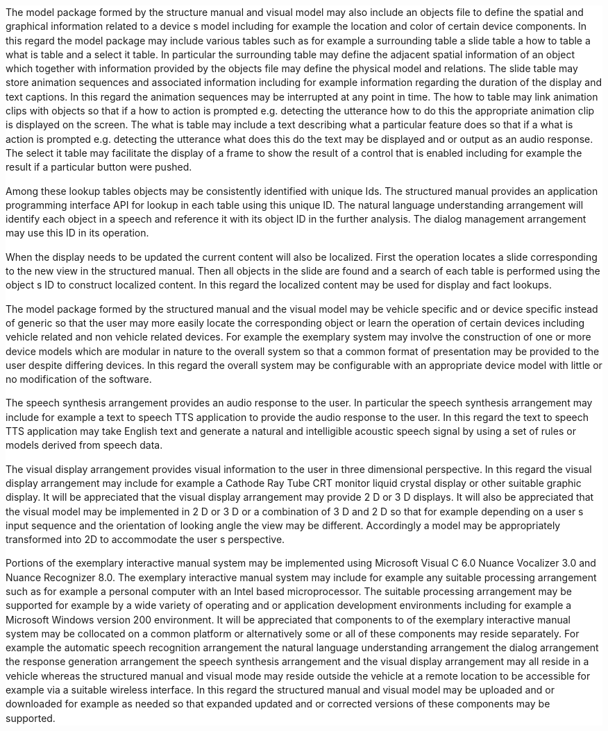 The model package formed by the structure manual and visual model may also include an objects file to define the spatial and graphical information related to a device s model including for example the location and color of certain device components. In this regard the model package may include various tables such as for example a surrounding table a slide table a how to table a what is table and a select it table. In particular the surrounding table may define the adjacent spatial information of an object which together with information provided by the objects file may define the physical model and relations. The slide table may store animation sequences and associated information including for example information regarding the duration of the display and text captions. In this regard the animation sequences may be interrupted at any point in time. The how to table may link animation clips with objects so that if a how to action is prompted e.g. detecting the utterance how to do this the appropriate animation clip is displayed on the screen. The what is table may include a text describing what a particular feature does so that if a what is action is prompted e.g. detecting the utterance what does this do the text may be displayed and or output as an audio response. The select it table may facilitate the display of a frame to show the result of a control that is enabled including for example the result if a particular button were pushed.

Among these lookup tables objects may be consistently identified with unique Ids. The structured manual provides an application programming interface API for lookup in each table using this unique ID. The natural language understanding arrangement will identify each object in a speech and reference it with its object ID in the further analysis. The dialog management arrangement may use this ID in its operation.

When the display needs to be updated the current content will also be localized. First the operation locates a slide corresponding to the new view in the structured manual. Then all objects in the slide are found and a search of each table is performed using the object s ID to construct localized content. In this regard the localized content may be used for display and fact lookups.

The model package formed by the structured manual and the visual model may be vehicle specific and or device specific instead of generic so that the user may more easily locate the corresponding object or learn the operation of certain devices including vehicle related and non vehicle related devices. For example the exemplary system may involve the construction of one or more device models which are modular in nature to the overall system so that a common format of presentation may be provided to the user despite differing devices. In this regard the overall system may be configurable with an appropriate device model with little or no modification of the software.

The speech synthesis arrangement provides an audio response to the user. In particular the speech synthesis arrangement may include for example a text to speech TTS application to provide the audio response to the user. In this regard the text to speech TTS application may take English text and generate a natural and intelligible acoustic speech signal by using a set of rules or models derived from speech data.

The visual display arrangement provides visual information to the user in three dimensional perspective. In this regard the visual display arrangement may include for example a Cathode Ray Tube CRT monitor liquid crystal display or other suitable graphic display. It will be appreciated that the visual display arrangement may provide 2 D or 3 D displays. It will also be appreciated that the visual model may be implemented in 2 D or 3 D or a combination of 3 D and 2 D so that for example depending on a user s input sequence and the orientation of looking angle the view may be different. Accordingly a model may be appropriately transformed into 2D to accommodate the user s perspective.

Portions of the exemplary interactive manual system may be implemented using Microsoft Visual C 6.0 Nuance Vocalizer 3.0 and Nuance Recognizer 8.0. The exemplary interactive manual system may include for example any suitable processing arrangement such as for example a personal computer with an Intel based microprocessor. The suitable processing arrangement may be supported for example by a wide variety of operating and or application development environments including for example a Microsoft Windows version 200 environment. It will be appreciated that components to of the exemplary interactive manual system may be collocated on a common platform or alternatively some or all of these components may reside separately. For example the automatic speech recognition arrangement the natural language understanding arrangement the dialog arrangement the response generation arrangement the speech synthesis arrangement and the visual display arrangement may all reside in a vehicle whereas the structured manual and visual mode may reside outside the vehicle at a remote location to be accessible for example via a suitable wireless interface. In this regard the structured manual and visual model may be uploaded and or downloaded for example as needed so that expanded updated and or corrected versions of these components may be supported.
